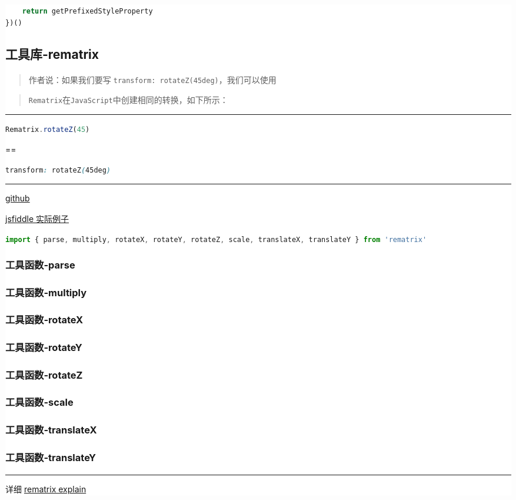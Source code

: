 ``` js
	return getPrefixedStyleProperty
})()
```

## 工具库-rematrix

> 作者说：如果我们要写 `transform: rotateZ(45deg)`，我们可以使用

> `Rematrix`在`JavaScript`中创建相同的转换，如下所示：

---

``` js
Rematrix.rotateZ(45)
```

==

``` css
transform: rotateZ(45deg)
```

---

[github](https://github.com/jlmakes/rematrix)

[jsfiddle 实际例子](https://jsfiddle.net/jL4vnh08/)

``` js
import { parse, multiply, rotateX, rotateY, rotateZ, scale, translateX, translateY } from 'rematrix'
```

### 工具函数-parse

### 工具函数-multiply

### 工具函数-rotateX

### 工具函数-rotateY

### 工具函数-rotateZ

### 工具函数-scale

### 工具函数-translateX

### 工具函数-translateY

---

详细 [rematrix explain](https://github.com/chinanf-boy/explain-rematrix)


